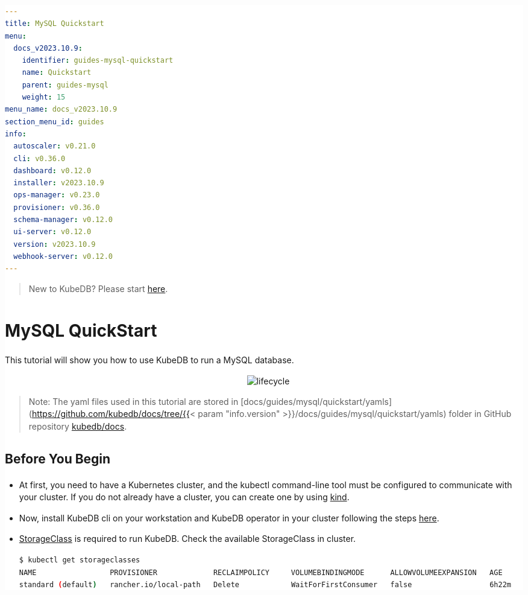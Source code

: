 ```yaml
---
title: MySQL Quickstart
menu:
  docs_v2023.10.9:
    identifier: guides-mysql-quickstart
    name: Quickstart
    parent: guides-mysql
    weight: 15
menu_name: docs_v2023.10.9
section_menu_id: guides
info:
  autoscaler: v0.21.0
  cli: v0.36.0
  dashboard: v0.12.0
  installer: v2023.10.9
  ops-manager: v0.23.0
  provisioner: v0.36.0
  schema-manager: v0.12.0
  ui-server: v0.12.0
  version: v2023.10.9
  webhook-server: v0.12.0
---
```


> New to KubeDB? Please start [here](/docs/v2023.10.9/README).

# MySQL QuickStart

This tutorial will show you how to use KubeDB to run a MySQL database.

<p align="center">
  <img alt="lifecycle"  src="/docs/v2023.10.9/guides/mysql/quickstart/images/mysql-lifecycle.png">
</p>

> Note: The yaml files used in this tutorial are stored in [docs/guides/mysql/quickstart/yamls](https://github.com/kubedb/docs/tree/{{< param "info.version" >}}/docs/guides/mysql/quickstart/yamls) folder in GitHub repository [kubedb/docs](https://github.com/kubedb/docs).

## Before You Begin

- At first, you need to have a Kubernetes cluster, and the kubectl command-line tool must be configured to communicate with your cluster. If you do not already have a cluster, you can create one by using [kind](https://kind.sigs.k8s.io/docs/user/quick-start/).

- Now, install KubeDB cli on your workstation and KubeDB operator in your cluster following the steps [here](/docs/v2023.10.9/setup/README).

- [StorageClass](https://kubernetes.io/docs/concepts/storage/storage-classes/) is required to run KubeDB. Check the available StorageClass in cluster.

  ```bash
  $ kubectl get storageclasses
  NAME                 PROVISIONER             RECLAIMPOLICY     VOLUMEBINDINGMODE      ALLOWVOLUMEEXPANSION   AGE
  standard (default)   rancher.io/local-path   Delete            WaitForFirstConsumer   false                  6h22m
  ```

